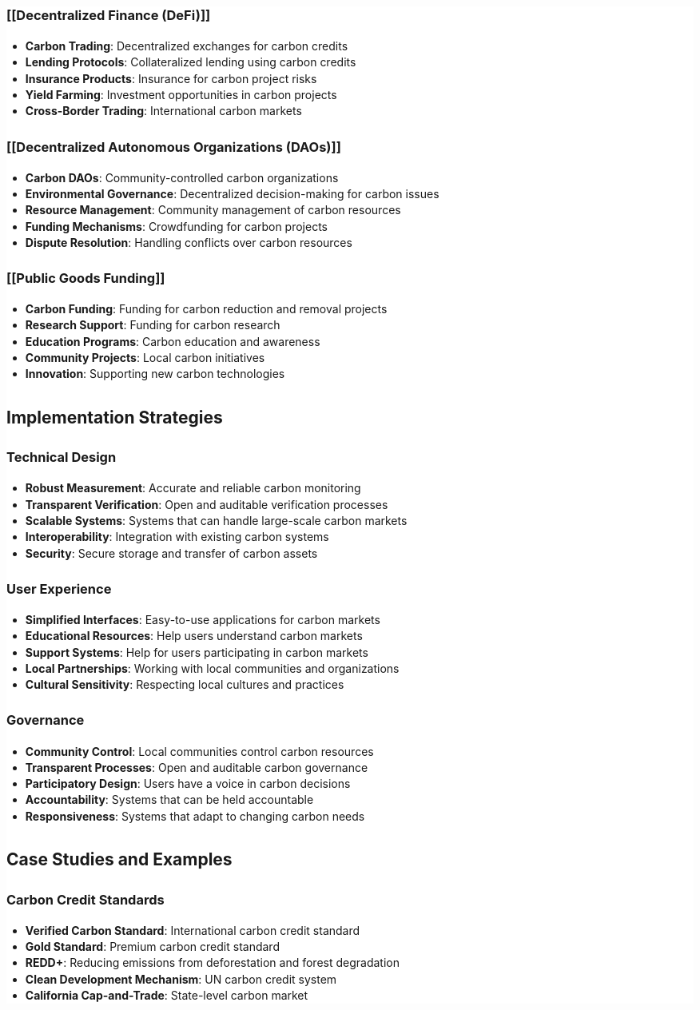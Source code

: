 ### [[Decentralized Finance (DeFi)]]
- **Carbon Trading**: Decentralized exchanges for carbon credits
- **Lending Protocols**: Collateralized lending using carbon credits
- **Insurance Products**: Insurance for carbon project risks
- **Yield Farming**: Investment opportunities in carbon projects
- **Cross-Border Trading**: International carbon markets

### [[Decentralized Autonomous Organizations (DAOs)]]
- **Carbon DAOs**: Community-controlled carbon organizations
- **Environmental Governance**: Decentralized decision-making for carbon issues
- **Resource Management**: Community management of carbon resources
- **Funding Mechanisms**: Crowdfunding for carbon projects
- **Dispute Resolution**: Handling conflicts over carbon resources

### [[Public Goods Funding]]
- **Carbon Funding**: Funding for carbon reduction and removal projects
- **Research Support**: Funding for carbon research
- **Education Programs**: Carbon education and awareness
- **Community Projects**: Local carbon initiatives
- **Innovation**: Supporting new carbon technologies

## Implementation Strategies

### Technical Design
- **Robust Measurement**: Accurate and reliable carbon monitoring
- **Transparent Verification**: Open and auditable verification processes
- **Scalable Systems**: Systems that can handle large-scale carbon markets
- **Interoperability**: Integration with existing carbon systems
- **Security**: Secure storage and transfer of carbon assets

### User Experience
- **Simplified Interfaces**: Easy-to-use applications for carbon markets
- **Educational Resources**: Help users understand carbon markets
- **Support Systems**: Help for users participating in carbon markets
- **Local Partnerships**: Working with local communities and organizations
- **Cultural Sensitivity**: Respecting local cultures and practices

### Governance
- **Community Control**: Local communities control carbon resources
- **Transparent Processes**: Open and auditable carbon governance
- **Participatory Design**: Users have a voice in carbon decisions
- **Accountability**: Systems that can be held accountable
- **Responsiveness**: Systems that adapt to changing carbon needs

## Case Studies and Examples

### Carbon Credit Standards
- **Verified Carbon Standard**: International carbon credit standard
- **Gold Standard**: Premium carbon credit standard
- **REDD+**: Reducing emissions from deforestation and forest degradation
- **Clean Development Mechanism**: UN carbon credit system
- **California Cap-and-Trade**: State-level carbon market
